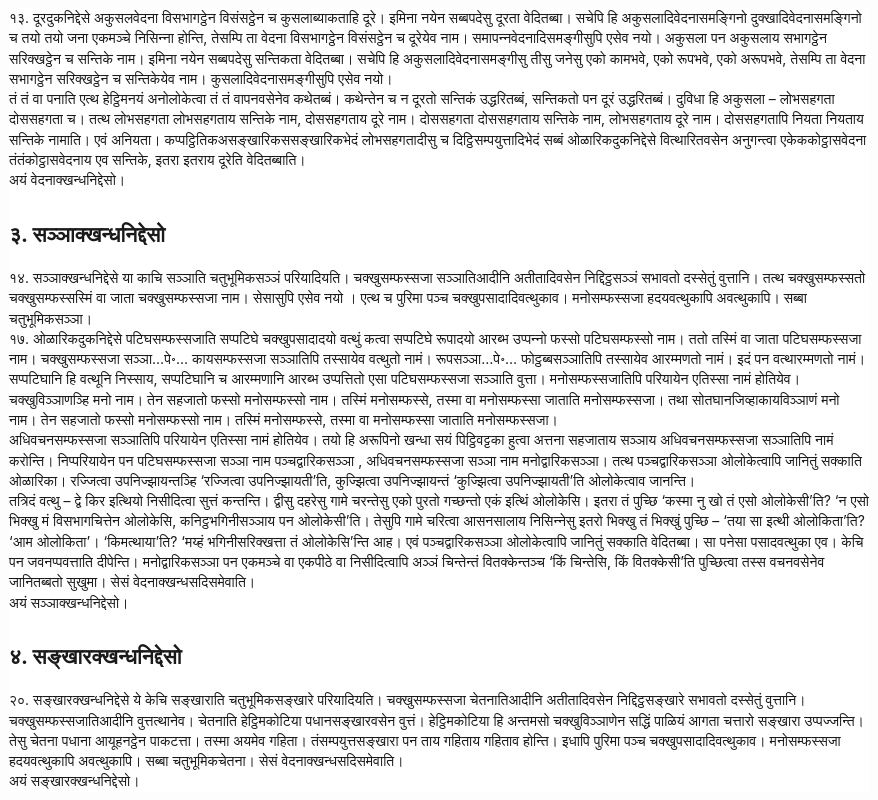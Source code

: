 १३. दूरदुकनिद्देसे अकुसलवेदना विसभागट्ठेन विसंसट्ठेन च कुसलाब्याकताहि दूरे। इमिना नयेन सब्बपदेसु दूरता वेदितब्बा। सचेपि हि अकुसलादिवेदनासमङ्गिनो दुक्खादिवेदनासमङ्गिनो च तयो तयो जना एकमञ्‍चे निसिन्‍ना होन्ति, तेसम्पि ता वेदना विसभागट्ठेन विसंसट्ठेन च दूरेयेव नाम। समापन्‍नवेदनादिसमङ्गीसुपि एसेव नयो। अकुसला पन अकुसलाय सभागट्ठेन सरिक्खट्ठेन च सन्तिके नाम। इमिना नयेन सब्बपदेसु सन्तिकता वेदितब्बा। सचेपि हि अकुसलादिवेदनासमङ्गीसु तीसु जनेसु एको कामभवे, एको रूपभवे, एको अरूपभवे, तेसम्पि ता वेदना सभागट्ठेन सरिक्खट्ठेन च सन्तिकेयेव नाम। कुसलादिवेदनासमङ्गीसुपि एसेव नयो।  
तं तं वा पनाति एत्थ हेट्ठिमनयं अनोलोकेत्वा तं तं वापनवसेनेव कथेतब्बं। कथेन्तेन च न दूरतो सन्तिकं उद्धरितब्बं, सन्तिकतो पन दूरं उद्धरितब्बं। दुविधा हि अकुसला – लोभसहगता दोससहगता च। तत्थ लोभसहगता लोभसहगताय सन्तिके नाम, दोससहगताय दूरे नाम। दोससहगता दोससहगताय सन्तिके नाम, लोभसहगताय दूरे नाम। दोससहगतापि नियता नियताय सन्तिके नामाति। एवं अनियता। कप्पट्ठितिकअसङ्खारिकससङ्खारिकभेदं लोभसहगतादीसु च दिट्ठिसम्पयुत्तादिभेदं सब्बं ओळारिकदुकनिद्देसे वित्थारितवसेन अनुगन्त्वा एकेककोट्ठासवेदना तंतंकोट्ठासवेदनाय एव सन्तिके, इतरा इतराय दूरेति वेदितब्बाति।  
अयं वेदनाक्खन्धनिद्देसो।  


## ३. सञ्‍ञाक्खन्धनिद्देसो

१४. सञ्‍ञाक्खन्धनिद्देसे या काचि सञ्‍ञाति चतुभूमिकसञ्‍ञं परियादियति। चक्खुसम्फस्सजा सञ्‍ञातिआदीनि अतीतादिवसेन निद्दिट्ठसञ्‍ञं सभावतो दस्सेतुं वुत्तानि। तत्थ चक्खुसम्फस्सतो चक्खुसम्फस्सस्मिं वा जाता चक्खुसम्फस्सजा नाम। सेसासुपि एसेव नयो । एत्थ च पुरिमा पञ्‍च चक्खुपसादादिवत्थुकाव। मनोसम्फस्सजा हदयवत्थुकापि अवत्थुकापि। सब्बा चतुभूमिकसञ्‍ञा।  
१७. ओळारिकदुकनिद्देसे पटिघसम्फस्सजाति सप्पटिघे चक्खुपसादादयो वत्थुं कत्वा सप्पटिघे रूपादयो आरब्भ उप्पन्‍नो फस्सो पटिघसम्फस्सो नाम। ततो तस्मिं वा जाता पटिघसम्फस्सजा नाम। चक्खुसम्फस्सजा सञ्‍ञा…पे॰… कायसम्फस्सजा सञ्‍ञातिपि तस्सायेव वत्थुतो नामं। रूपसञ्‍ञा…पे॰… फोट्ठब्बसञ्‍ञातिपि तस्सायेव आरम्मणतो नामं। इदं पन वत्थारम्मणतो नामं। सप्पटिघानि हि वत्थूनि निस्साय, सप्पटिघानि च आरम्मणानि आरब्भ उप्पत्तितो एसा पटिघसम्फस्सजा सञ्‍ञाति वुत्ता। मनोसम्फस्सजातिपि परियायेन एतिस्सा नामं होतियेव। चक्खुविञ्‍ञाणञ्हि मनो नाम। तेन सहजातो फस्सो मनोसम्फस्सो नाम। तस्मिं मनोसम्फस्से, तस्मा वा मनोसम्फस्सा जाताति मनोसम्फस्सजा। तथा सोतघानजिव्हाकायविञ्‍ञाणं मनो नाम। तेन सहजातो फस्सो मनोसम्फस्सो नाम। तस्मिं मनोसम्फस्से, तस्मा वा मनोसम्फस्सा जाताति मनोसम्फस्सजा।  
अधिवचनसम्फस्सजा सञ्‍ञातिपि परियायेन एतिस्सा नामं होतियेव। तयो हि अरूपिनो खन्धा सयं पिट्ठिवट्टका हुत्वा अत्तना सहजाताय सञ्‍ञाय अधिवचनसम्फस्सजा सञ्‍ञातिपि नामं करोन्ति। निप्परियायेन पन पटिघसम्फस्सजा सञ्‍ञा नाम पञ्‍चद्वारिकसञ्‍ञा , अधिवचनसम्फस्सजा सञ्‍ञा नाम मनोद्वारिकसञ्‍ञा। तत्थ पञ्‍चद्वारिकसञ्‍ञा ओलोकेत्वापि जानितुं सक्‍काति ओळारिका। रज्‍जित्वा उपनिज्झायन्तञ्हि ‘रज्‍जित्वा उपनिज्झायती’ति, कुज्झित्वा उपनिज्झायन्तं ‘कुज्झित्वा उपनिज्झायती’ति ओलोकेत्वाव जानन्ति।  
तत्रिदं वत्थु – द्वे किर इत्थियो निसीदित्वा सुत्तं कन्तन्ति। द्वीसु दहरेसु गामे चरन्तेसु एको पुरतो गच्छन्तो एकं इत्थिं ओलोकेसि। इतरा तं पुच्छि ‘कस्मा नु खो तं एसो ओलोकेसी’ति? ‘न एसो भिक्खु मं विसभागचित्तेन ओलोकेसि, कनिट्ठभगिनीसञ्‍ञाय पन ओलोकेसी’ति। तेसुपि गामे चरित्वा आसनसालाय निसिन्‍नेसु इतरो भिक्खु तं भिक्खुं पुच्छि – ‘तया सा इत्थी ओलोकिता’ति? ‘आम ओलोकिता’। ‘किमत्थाया’ति? ‘मय्हं भगिनीसरिक्खत्ता तं ओलोकेसि’न्ति आह। एवं पञ्‍चद्वारिकसञ्‍ञा ओलोकेत्वापि जानितुं सक्‍काति वेदितब्बा। सा पनेसा पसादवत्थुका एव। केचि पन जवनप्पवत्ताति दीपेन्ति। मनोद्वारिकसञ्‍ञा पन एकमञ्‍चे वा एकपीठे वा निसीदित्वापि अञ्‍ञं चिन्तेन्तं वितक्‍केन्तञ्‍च ‘किं चिन्तेसि, किं वितक्‍केसी’ति पुच्छित्वा तस्स वचनवसेनेव जानितब्बतो सुखुमा। सेसं वेदनाक्खन्धसदिसमेवाति।  
अयं सञ्‍ञाक्खन्धनिद्देसो।  


## ४. सङ्खारक्खन्धनिद्देसो

२०. सङ्खारक्खन्धनिद्देसे ये केचि सङ्खाराति चतुभूमिकसङ्खारे परियादियति। चक्खुसम्फस्सजा चेतनातिआदीनि अतीतादिवसेन निद्दिट्ठसङ्खारे सभावतो दस्सेतुं वुत्तानि। चक्खुसम्फस्सजातिआदीनि वुत्तत्थानेव। चेतनाति हेट्ठिमकोटिया पधानसङ्खारवसेन वुत्तं। हेट्ठिमकोटिया हि अन्तमसो चक्खुविञ्‍ञाणेन सद्धिं पाळियं आगता चत्तारो सङ्खारा उप्पज्‍जन्ति। तेसु चेतना पधाना आयूहनट्ठेन पाकटत्ता। तस्मा अयमेव गहिता। तंसम्पयुत्तसङ्खारा पन ताय गहिताय गहिताव होन्ति। इधापि पुरिमा पञ्‍च चक्खुपसादादिवत्थुकाव। मनोसम्फस्सजा हदयवत्थुकापि अवत्थुकापि। सब्बा चतुभूमिकचेतना। सेसं वेदनाक्खन्धसदिसमेवाति।  
अयं सङ्खारक्खन्धनिद्देसो।  
